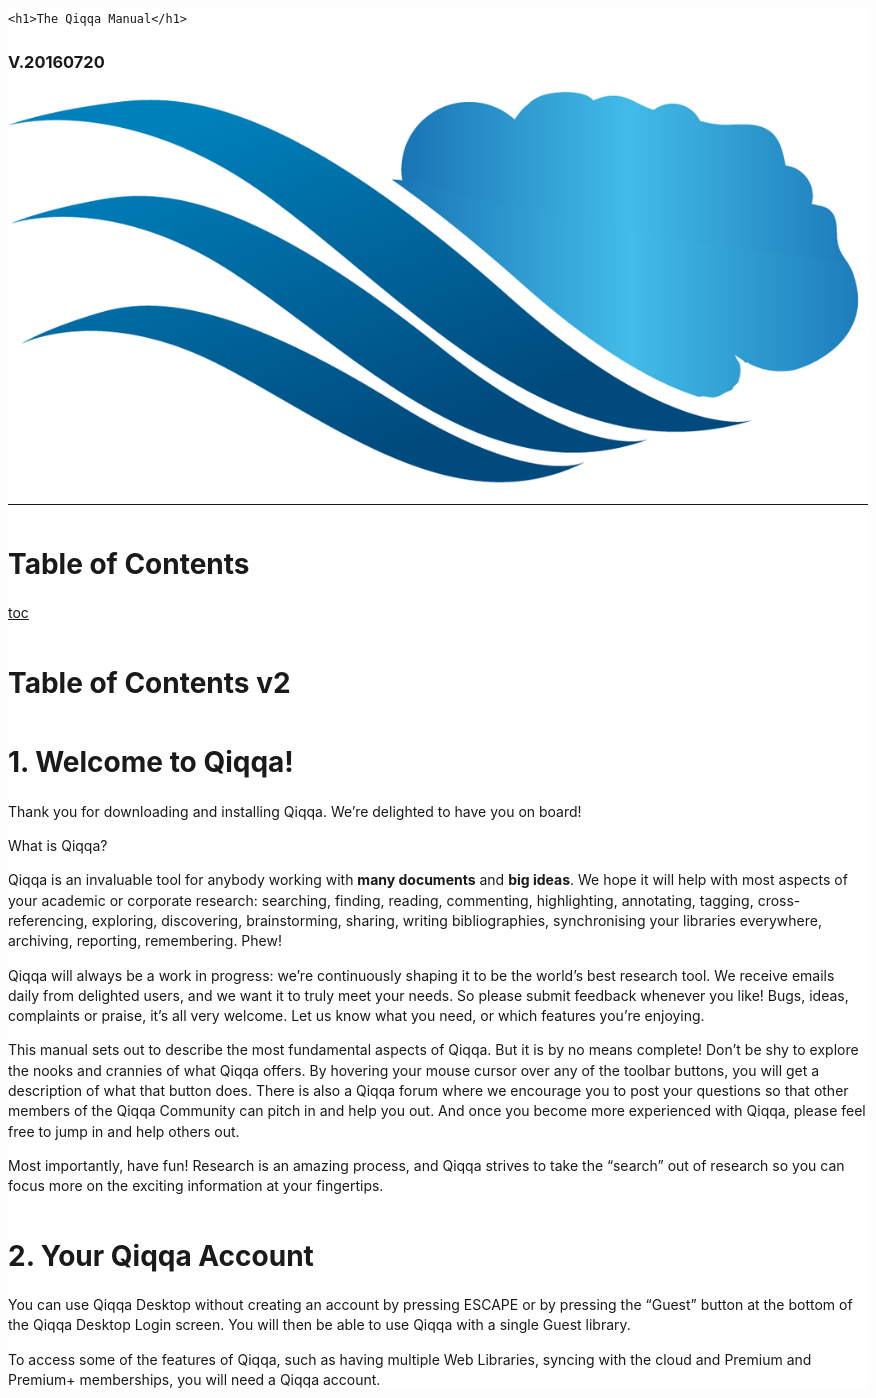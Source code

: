   </head>
  <body>

    <h1>The Qiqqa Manual</h1>
<h3>V.20160720</h3>
<p><img src="./assets/image001.png" alt="Qiqqa Logo"></p>
<hr>
<h1>Table of Contents</h1>
<p><a href="./toc.html">toc</a></p>
<h1>Table of Contents v2</h1>
<TOC />
<h1>1. Welcome to Qiqqa!</h1>
<p>Thank you for downloading and installing Qiqqa. We’re delighted to have you on board!</p>
<p>What is Qiqqa?</p>
<p>Qiqqa is an invaluable tool for anybody working with <strong>many documents</strong> and <strong>big ideas</strong>. We hope it will help with most aspects of your academic or corporate research: searching, finding, reading, commenting, highlighting, annotating, tagging, cross-referencing, exploring, discovering, brainstorming, sharing, writing bibliographies, synchronising your libraries everywhere, archiving, reporting, remembering. Phew!</p>
<p>Qiqqa will always be a work in progress: we’re continuously shaping it to be the world’s best research tool. We receive emails daily from delighted users, and we want it to truly meet your needs. So please submit feedback whenever you like! Bugs, ideas, complaints or praise, it’s all very welcome. Let us know what you need, or which features you’re enjoying.</p>
<p>This manual sets out to describe the most fundamental aspects of Qiqqa. But it is by no means complete! Don’t be shy to explore the nooks and crannies of what Qiqqa offers. By hovering your mouse cursor over any of the toolbar buttons, you will get a description of what that button does. There is also a Qiqqa forum where we encourage you to post your questions so that other members of the Qiqqa Community can pitch in and help you out. And once you become more experienced with Qiqqa, please feel free to jump in and help others out.</p>
<p>Most importantly, have fun! Research is an amazing process, and Qiqqa strives to take the “search” out of research so you can focus more on the exciting information at your fingertips.</p>
<h1>2. Your Qiqqa Account</h1>
<p>You can use Qiqqa Desktop without creating an account by pressing ESCAPE or by pressing the “Guest” button at the bottom of the Qiqqa Desktop Login screen. You will then be able to use Qiqqa with a single Guest library.</p>
<p>To access some of the features of Qiqqa, such as having multiple Web Libraries, syncing with the cloud and Premium and Premium+ memberships, you will need a Qiqqa account.</p>